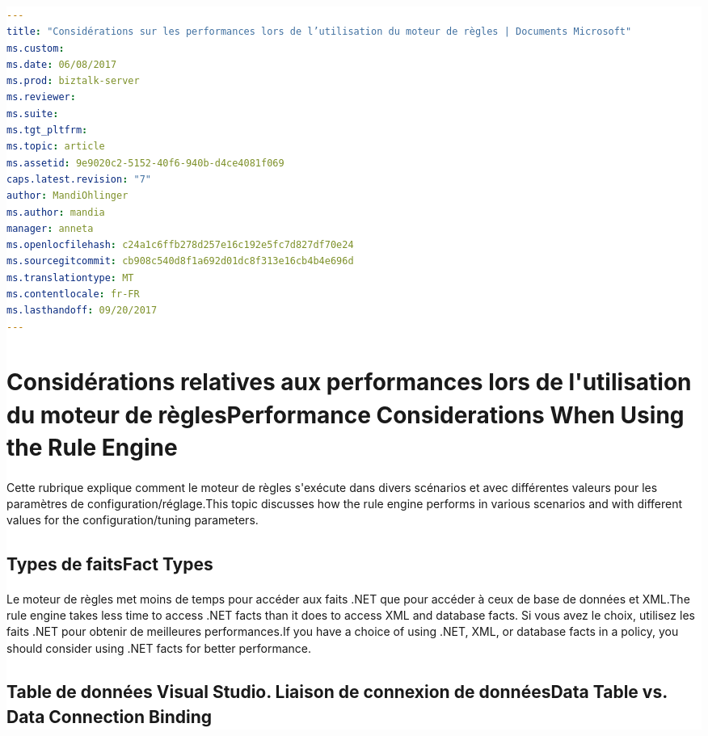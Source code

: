 ```yaml
---
title: "Considérations sur les performances lors de l’utilisation du moteur de règles | Documents Microsoft"
ms.custom: 
ms.date: 06/08/2017
ms.prod: biztalk-server
ms.reviewer: 
ms.suite: 
ms.tgt_pltfrm: 
ms.topic: article
ms.assetid: 9e9020c2-5152-40f6-940b-d4ce4081f069
caps.latest.revision: "7"
author: MandiOhlinger
ms.author: mandia
manager: anneta
ms.openlocfilehash: c24a1c6ffb278d257e16c192e5fc7d827df70e24
ms.sourcegitcommit: cb908c540d8f1a692d01dc8f313e16cb4b4e696d
ms.translationtype: MT
ms.contentlocale: fr-FR
ms.lasthandoff: 09/20/2017
---
```

# <a name="performance-considerations-when-using-the-rule-engine"></a><span data-ttu-id="fb8b6-102">Considérations relatives aux performances lors de l'utilisation du moteur de règles</span><span class="sxs-lookup"><span data-stu-id="fb8b6-102">Performance Considerations When Using the Rule Engine</span></span>
<span data-ttu-id="fb8b6-103">Cette rubrique explique comment le moteur de règles s'exécute dans divers scénarios et avec différentes valeurs pour les paramètres de configuration/réglage.</span><span class="sxs-lookup"><span data-stu-id="fb8b6-103">This topic discusses how the rule engine performs in various scenarios and with different values for the configuration/tuning parameters.</span></span>  
  
## <a name="fact-types"></a><span data-ttu-id="fb8b6-104">Types de faits</span><span class="sxs-lookup"><span data-stu-id="fb8b6-104">Fact Types</span></span>  
 <span data-ttu-id="fb8b6-105">Le moteur de règles met moins de temps pour accéder aux faits .NET que pour accéder à ceux de base de données et XML.</span><span class="sxs-lookup"><span data-stu-id="fb8b6-105">The rule engine takes less time to access .NET facts than it does to access XML and database facts.</span></span> <span data-ttu-id="fb8b6-106">Si vous avez le choix, utilisez les faits .NET pour obtenir de meilleures performances.</span><span class="sxs-lookup"><span data-stu-id="fb8b6-106">If you have a choice of using .NET, XML, or database facts in a policy, you should consider using .NET facts for better performance.</span></span>  
  
## <a name="data-table-vs-data-connection-binding"></a><span data-ttu-id="fb8b6-107">Table de données Visual Studio. Liaison de connexion de données</span><span class="sxs-lookup"><span data-stu-id="fb8b6-107">Data Table vs. Data Connection Binding</span></span>  